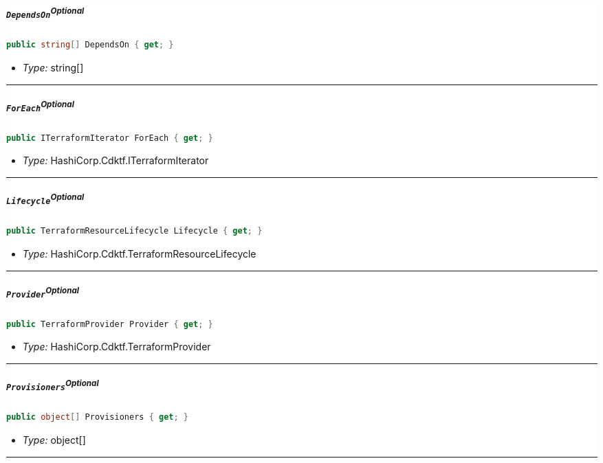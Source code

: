
##### `DependsOn`<sup>Optional</sup> <a name="DependsOn" id="@cdktf/provider-tfe.workspaceSettings.WorkspaceSettings.property.dependsOn"></a>

```csharp
public string[] DependsOn { get; }
```

- *Type:* string[]

---

##### `ForEach`<sup>Optional</sup> <a name="ForEach" id="@cdktf/provider-tfe.workspaceSettings.WorkspaceSettings.property.forEach"></a>

```csharp
public ITerraformIterator ForEach { get; }
```

- *Type:* HashiCorp.Cdktf.ITerraformIterator

---

##### `Lifecycle`<sup>Optional</sup> <a name="Lifecycle" id="@cdktf/provider-tfe.workspaceSettings.WorkspaceSettings.property.lifecycle"></a>

```csharp
public TerraformResourceLifecycle Lifecycle { get; }
```

- *Type:* HashiCorp.Cdktf.TerraformResourceLifecycle

---

##### `Provider`<sup>Optional</sup> <a name="Provider" id="@cdktf/provider-tfe.workspaceSettings.WorkspaceSettings.property.provider"></a>

```csharp
public TerraformProvider Provider { get; }
```

- *Type:* HashiCorp.Cdktf.TerraformProvider

---

##### `Provisioners`<sup>Optional</sup> <a name="Provisioners" id="@cdktf/provider-tfe.workspaceSettings.WorkspaceSettings.property.provisioners"></a>

```csharp
public object[] Provisioners { get; }
```

- *Type:* object[]

---
